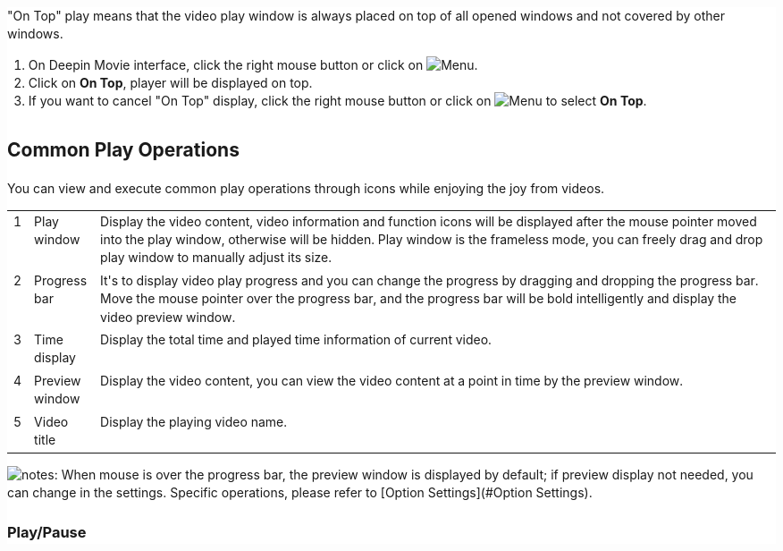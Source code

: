 "On Top" play means that the video play window is always placed on top of all opened windows and not covered by other windows.

1. On Deepin Movie interface, click the right mouse button or click on ![Menu](/images/4/44/Icon_menu.png).
2. Click on **On Top**, player will be displayed on top.
3. If you want to cancel "On Top" display, click the right mouse button or click on ![Menu](/images/4/44/Icon_menu.png) to select **On Top**.

## Common Play Operations

You can view and execute common play operations through icons while enjoying the joy from videos.


<table class="block1">
    <tbody>
        <tr>
            <td>1</td>
            <td width="60px">Play window</td>
            <td>Display the video content, video information and function icons will be displayed after the mouse pointer moved into the play window, otherwise will be hidden. Play window is the frameless mode, you can freely drag and drop play window to manually adjust its size. </td>
        </tr>
        <tr>
            <td>2</td>
            <td>Progress bar</td>
            <td>It's to display video play progress and you can change the progress by dragging and dropping the progress bar. Move the mouse pointer over the progress bar, and the progress bar will be bold intelligently and display the video preview window. </td>
        </tr>
         <tr>
            <td>3</td>
            <td>Time display</td>
            <td>Display the total time and played time information of current video. </td>
        </tr>
         <tr>
            <td>4</td>
            <td>Preview window</td>
            <td>Display the video content, you can view the video content at a point in time by the preview window. </td>
        </tr>
         <tr>
            <td>5</td>
            <td>Video title</td>
            <td>Display the playing video name. </td>
        </tr>
    </tbody>

</table>

![notes](/images/5/51/Notes.png): When mouse is over the progress bar, the preview window is displayed by default; if preview display not needed, you can change in the settings. Specific operations, please refer to [Option Settings](#Option Settings).

### Play/Pause
